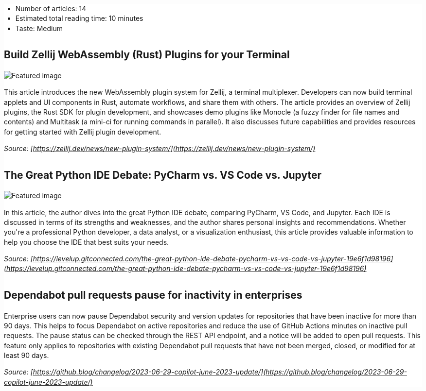 
- Number of articles: 14
- Estimated total reading time: 10 minutes
- Taste: Medium


## Build Zellij WebAssembly (Rust) Plugins for your Terminal


![Featured image](https://zellij.dev/img/zellij-plugins-diagram.png)


This article introduces the new WebAssembly plugin system for Zellij, a terminal multiplexer. Developers can now build terminal applets and UI components in Rust, automate workflows, and share them with others. The article provides an overview of Zellij plugins, the Rust SDK for plugin development, and showcases demo plugins like Monocle (a fuzzy finder for file names and contents) and Multitask (a mini-ci for running commands in parallel). It also discusses future capabilities and provides resources for getting started with Zellij plugin development.

*Source: [https://zellij.dev/news/new-plugin-system/](https://zellij.dev/news/new-plugin-system/)*


## The Great Python IDE Debate: PyCharm vs. VS Code vs. Jupyter


![Featured image](https://miro.medium.com/v2/resize:fill:88:88/1*OhLD6lqReaxOTPITf_3wcg@2x.jpeg)


In this article, the author dives into the great Python IDE debate, comparing PyCharm, VS Code, and Jupyter. Each IDE is discussed in terms of its strengths and weaknesses, and the author shares personal insights and recommendations. Whether you're a professional Python developer, a data analyst, or a visualization enthusiast, this article provides valuable information to help you choose the IDE that best suits your needs.

*Source: [https://levelup.gitconnected.com/the-great-python-ide-debate-pycharm-vs-vs-code-vs-jupyter-19e6f1d98196](https://levelup.gitconnected.com/the-great-python-ide-debate-pycharm-vs-vs-code-vs-jupyter-19e6f1d98196)*


## Dependabot pull requests pause for inactivity in enterprises



Enterprise users can now pause Dependabot security and version updates for repositories that have been inactive for more than 90 days. This helps to focus Dependabot on active repositories and reduce the use of GitHub Actions minutes on inactive pull requests. The pause status can be checked through the REST API endpoint, and a notice will be added to open pull requests. This feature only applies to repositories with existing Dependabot pull requests that have not been merged, closed, or modified for at least 90 days.

*Source: [https://github.blog/changelog/2023-06-29-copilot-june-2023-update/](https://github.blog/changelog/2023-06-29-copilot-june-2023-update/)*
